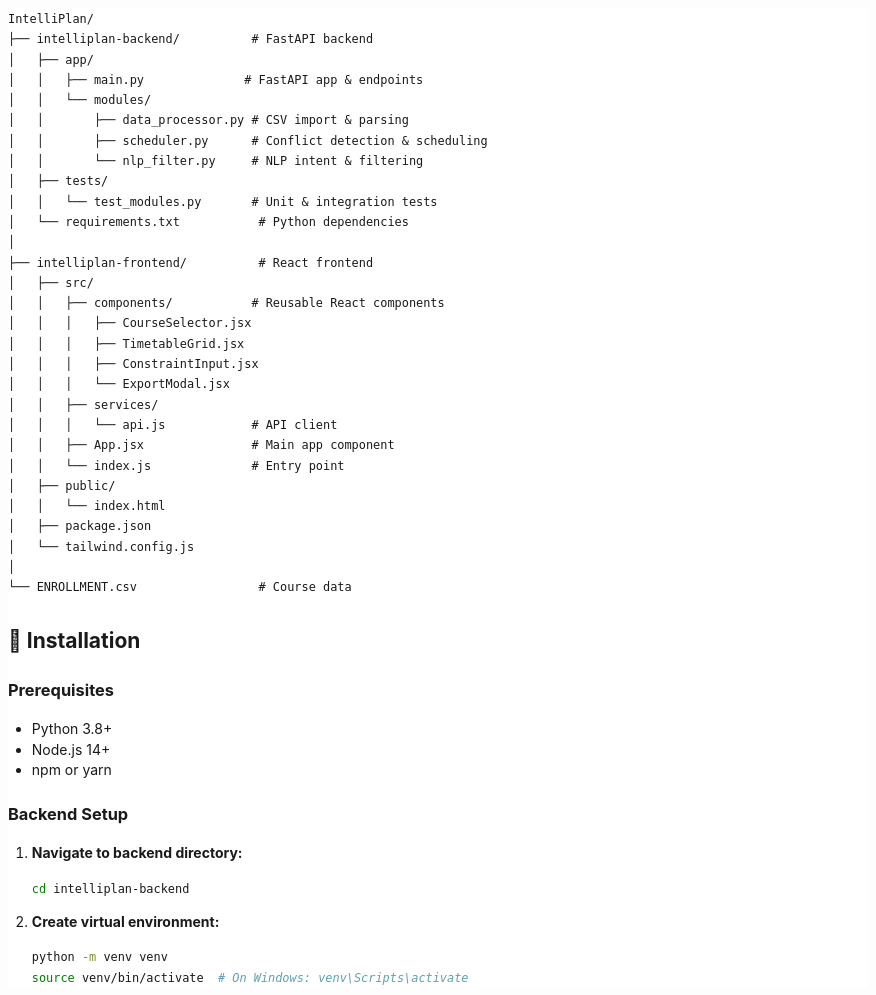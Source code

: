 ```
IntelliPlan/
├── intelliplan-backend/          # FastAPI backend
│   ├── app/
│   │   ├── main.py              # FastAPI app & endpoints
│   │   └── modules/
│   │       ├── data_processor.py # CSV import & parsing
│   │       ├── scheduler.py      # Conflict detection & scheduling
│   │       └── nlp_filter.py     # NLP intent & filtering
│   ├── tests/
│   │   └── test_modules.py       # Unit & integration tests
│   └── requirements.txt           # Python dependencies
│
├── intelliplan-frontend/          # React frontend
│   ├── src/
│   │   ├── components/           # Reusable React components
│   │   │   ├── CourseSelector.jsx
│   │   │   ├── TimetableGrid.jsx
│   │   │   ├── ConstraintInput.jsx
│   │   │   └── ExportModal.jsx
│   │   ├── services/
│   │   │   └── api.js            # API client
│   │   ├── App.jsx               # Main app component
│   │   └── index.js              # Entry point
│   ├── public/
│   │   └── index.html
│   ├── package.json
│   └── tailwind.config.js
│
└── ENROLLMENT.csv                 # Course data
```

## 🚀 Installation

### Prerequisites
- Python 3.8+
- Node.js 14+
- npm or yarn

### Backend Setup

1. **Navigate to backend directory:**
   ```bash
   cd intelliplan-backend
   ```

2. **Create virtual environment:**
   ```bash
   python -m venv venv
   source venv/bin/activate  # On Windows: venv\Scripts\activate
   ```
